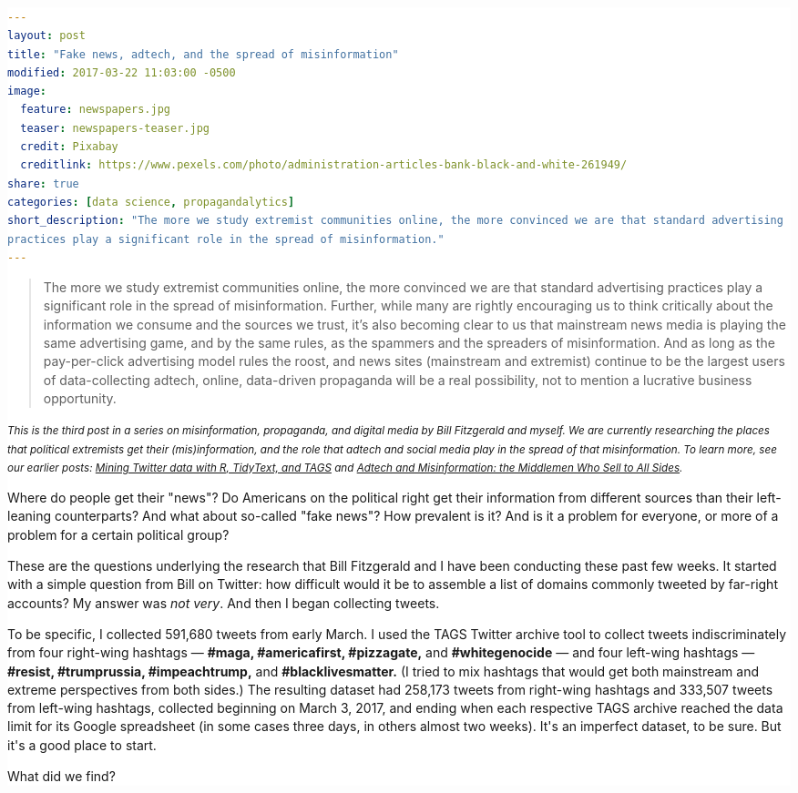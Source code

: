 ```yaml
---
layout: post
title: "Fake news, adtech, and the spread of misinformation"
modified: 2017-03-22 11:03:00 -0500
image:
  feature: newspapers.jpg
  teaser: newspapers-teaser.jpg
  credit: Pixabay
  creditlink: https://www.pexels.com/photo/administration-articles-bank-black-and-white-261949/
share: true
categories: [data science, propagandalytics]
short_description: "The more we study extremist communities online, the more convinced we are that standard advertising practices play a significant role in the spread of misinformation."
---
```


> The more we study extremist communities online, the more convinced we are that standard advertising practices play a significant role in the spread of misinformation. Further, while many are rightly encouraging us to think critically about the information we consume and the sources we trust, it’s also becoming clear to us that mainstream news media is playing the same advertising game, and by the same rules, as the spammers and the spreaders of misinformation. And as long as the pay-per-click advertising model rules the roost, and news sites (mainstream and extremist) continue to be the largest users of data-collecting adtech, online, data-driven propaganda will be a real possibility, not to mention a lucrative business opportunity.

<small><i>This is the third post in a series on misinformation, propaganda, and digital media by Bill Fitzgerald and myself. We are currently researching the places that political extremists get their (mis)information, and the role that adtech and social media play in the spread of that misinformation. To learn more, see our earlier posts: <a href="http://pushpullfork.com/2017/02/mining-twitter-data-tidy-text-tags/" target="blank_">Mining Twitter data with R, TidyText, and TAGS</a> and <a href="https://funnymonkey.com/2017/adtech-and-misinformation-the-middlemen-who-sell-to-all-sides" target="blank_">Adtech and Misinformation: the Middlemen Who Sell to All Sides</a>.</i></small>

Where do people get their "news"? Do Americans on the political right get their information from different sources than their left-leaning counterparts? And what about so-called "fake news"? How prevalent is it? And is it a problem for everyone, or more of a problem for a certain political group?

These are the questions underlying the research that Bill Fitzgerald and I have been conducting these past few weeks. It started with a simple question from Bill on Twitter: how difficult would it be to assemble a list of domains commonly tweeted by far-right accounts? My answer was *not very*. And then I began collecting tweets.

To be specific, I collected 591,680 tweets from early March. I used the TAGS Twitter archive tool to collect tweets indiscriminately from four right-wing hashtags ― **#maga, #americafirst, #pizzagate,** and **#whitegenocide** ― and four left-wing hashtags ― **#resist, #trumprussia, #impeachtrump,** and **#blacklivesmatter.** (I tried to mix hashtags that would get both mainstream and extreme perspectives from both sides.) The resulting dataset had 258,173 tweets from right-wing hashtags and 333,507 tweets from left-wing hashtags, collected beginning on March 3, 2017, and ending when each respective TAGS archive reached the data limit for its Google spreadsheet (in some cases three days, in others almost two weeks). It's an imperfect dataset, to be sure. But it's a good place to start.

What did we find?
